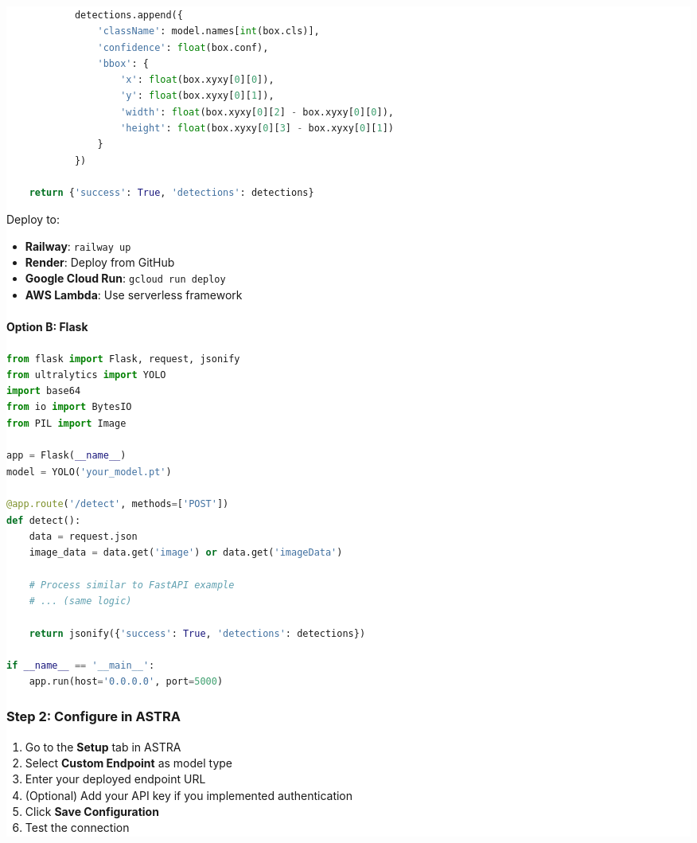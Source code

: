 ```python
            detections.append({
                'className': model.names[int(box.cls)],
                'confidence': float(box.conf),
                'bbox': {
                    'x': float(box.xyxy[0][0]),
                    'y': float(box.xyxy[0][1]),
                    'width': float(box.xyxy[0][2] - box.xyxy[0][0]),
                    'height': float(box.xyxy[0][3] - box.xyxy[0][1])
                }
            })
    
    return {'success': True, 'detections': detections}
```

Deploy to:
- **Railway**: `railway up`
- **Render**: Deploy from GitHub
- **Google Cloud Run**: `gcloud run deploy`
- **AWS Lambda**: Use serverless framework

#### Option B: Flask
```python
from flask import Flask, request, jsonify
from ultralytics import YOLO
import base64
from io import BytesIO
from PIL import Image

app = Flask(__name__)
model = YOLO('your_model.pt')

@app.route('/detect', methods=['POST'])
def detect():
    data = request.json
    image_data = data.get('image') or data.get('imageData')
    
    # Process similar to FastAPI example
    # ... (same logic)
    
    return jsonify({'success': True, 'detections': detections})

if __name__ == '__main__':
    app.run(host='0.0.0.0', port=5000)
```

### Step 2: Configure in ASTRA
1. Go to the **Setup** tab in ASTRA
2. Select **Custom Endpoint** as model type
3. Enter your deployed endpoint URL
4. (Optional) Add your API key if you implemented authentication
5. Click **Save Configuration**
6. Test the connection
